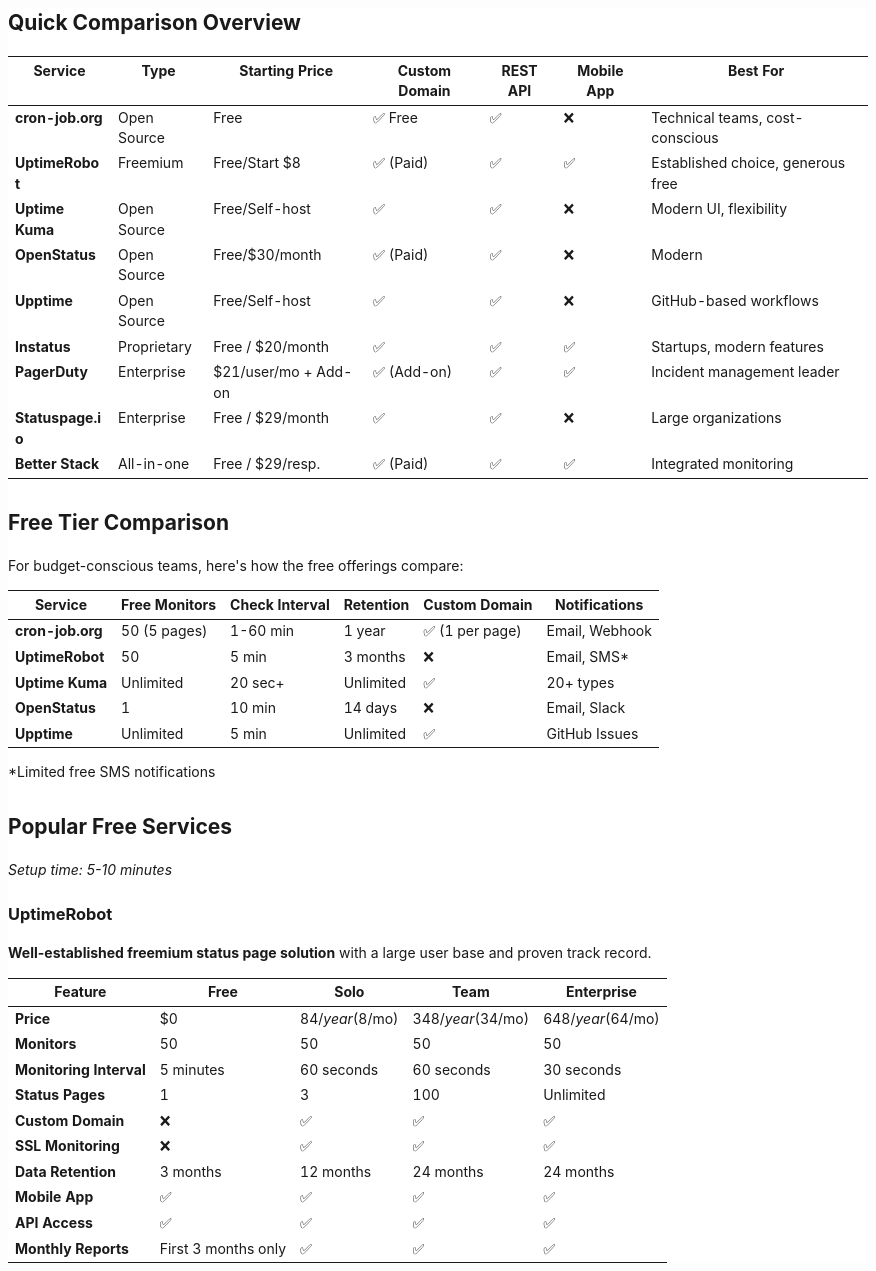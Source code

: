 ## Quick Comparison Overview

| Service           | Type        | Starting Price       | Custom Domain | REST API | Mobile App | Best For                          |
| ----------------- | ----------- | -------------------- | ------------- | -------- | ---------- | --------------------------------- |
| **cron-job.org**  | Open Source | Free                 | ✅ Free        | ✅        | ❌          | Technical teams, cost-conscious   |
| **UptimeRobot**   | Freemium    | Free/Start $8        | ✅ (Paid)      | ✅        | ✅          | Established choice, generous free |
| **Uptime Kuma**   | Open Source | Free/Self-host       | ✅             | ✅        | ❌          | Modern UI, flexibility            |
| **OpenStatus**    | Open Source | Free/$30/month       | ✅ (Paid)      | ✅        | ❌          | Modern                            |
| **Upptime**       | Open Source | Free/Self-host       | ✅             | ✅        | ❌          | GitHub-based workflows            |
| **Instatus**      | Proprietary | Free / $20/month     | ✅             | ✅        | ✅          | Startups, modern features         |
| **PagerDuty**     | Enterprise  | $21/user/mo + Add-on | ✅ (Add-on)    | ✅        | ✅          | Incident management leader        |
| **Statuspage.io** | Enterprise  | Free / $29/month     | ✅             | ✅        | ❌          | Large organizations               |
| **Better Stack**  | All-in-one  | Free / $29/resp.     | ✅ (Paid)      | ✅        | ✅          | Integrated monitoring             |

## Free Tier Comparison

For budget-conscious teams, here's how the free offerings compare:

| Service          | Free Monitors | Check Interval | Retention | Custom Domain  | Notifications  |
| ---------------- | ------------- | -------------- | --------- | -------------- | -------------- |
| **cron-job.org** | 50 (5 pages)  | 1-60 min       | 1 year    | ✅ (1 per page) | Email, Webhook |
| **UptimeRobot**  | 50            | 5 min          | 3 months  | ❌              | Email, SMS*    |
| **Uptime Kuma**  | Unlimited     | 20 sec+        | Unlimited | ✅              | 20+ types      |
| **OpenStatus**   | 1             | 10 min         | 14 days   | ❌              | Email, Slack   |
| **Upptime**      | Unlimited     | 5 min          | Unlimited | ✅              | GitHub Issues  |

*Limited free SMS notifications

## Popular Free Services
*Setup time: 5-10 minutes*

### UptimeRobot
**Well-established freemium status page solution** with a large user base and proven track record.

| Feature                   | Free                | Solo             | Team               | Enterprise         |
| ------------------------- | ------------------- | ---------------- | ------------------ | ------------------ |
| **Price**                 | $0                  | $84/year ($8/mo) | $348/year ($34/mo) | $648/year ($64/mo) |
| **Monitors**              | 50                  | 50               | 50                 | 50                 |
| **Monitoring Interval**   | 5 minutes           | 60 seconds       | 60 seconds         | 30 seconds         |
| **Status Pages**          | 1                   | 3                | 100                | Unlimited          |
| **Custom Domain**         | ❌                   | ✅                | ✅                  | ✅                  |
| **SSL Monitoring**        | ❌                   | ✅                | ✅                  | ✅                  |
| **Data Retention**        | 3 months            | 12 months        | 24 months          | 24 months          |
| **Mobile App**            | ✅                   | ✅                | ✅                  | ✅                  |
| **API Access**            | ✅                   | ✅                | ✅                  | ✅                  |
| **Monthly Reports**       | First 3 months only | ✅                | ✅                  | ✅                  |